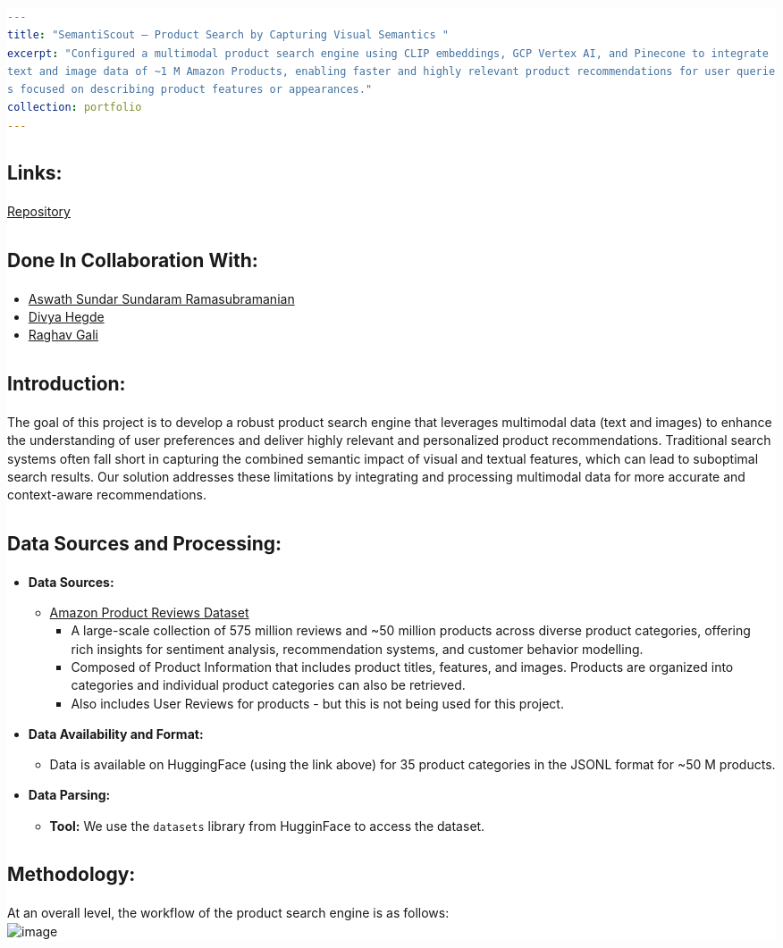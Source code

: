 ```yaml
---
title: "SemantiScout – Product Search by Capturing Visual Semantics "
excerpt: "Configured a multimodal product search engine using CLIP embeddings, GCP Vertex AI, and Pinecone to integrate text and image data of ~1 M Amazon Products, enabling faster and highly relevant product recommendations for user queries focused on describing product features or appearances."
collection: portfolio
---
```



## Links:
[Repository](https://github.com/sameerprasadkoppolu/SemantiScout/tree/main)

## Done In Collaboration With:
* [Aswath Sundar Sundaram Ramasubramanian](https://www.linkedin.com/in/aswathsundar1709/)
* [Divya Hegde](https://www.linkedin.com/in/hegdedivya/)
* [Raghav Gali](https://www.linkedin.com/in/raghavgali/)

## Introduction:
The goal of this project is to develop a robust product search engine that leverages multimodal data (text and images) to enhance the understanding of user preferences and deliver highly relevant and personalized product recommendations. Traditional search systems often fall short in capturing the combined semantic impact of visual and textual features, which can lead to suboptimal search results. Our solution addresses these limitations by integrating and processing multimodal data for more accurate and context-aware recommendations.

## Data Sources and Processing:
* **Data Sources:**
  * [Amazon Product Reviews Dataset](https://huggingface.co/datasets/McAuley-Lab/Amazon-Reviews-2023)  
    * A large-scale collection of 575 million reviews and ~50 million products across diverse product categories, offering rich insights for sentiment analysis, recommendation systems, and customer behavior modelling.
    * Composed of Product Information that includes product titles, features, and images. Products are organized into categories and individual product categories can also be retrieved.
    * Also includes User Reviews for products - but this is not being used for this project.
    
* **Data Availability and Format:**
  * Data is available on HuggingFace (using the link above) for 35 product categories in the JSONL format for ~50 M products.

* **Data Parsing:**
  * **Tool:** We use the `datasets` library from HugginFace to access the dataset.
 

## Methodology:  
At an overall level, the workflow of the product search engine is as follows:  
![image](https://github.com/user-attachments/assets/265efa35-96ff-4c78-ae26-324e39f01d39)  
